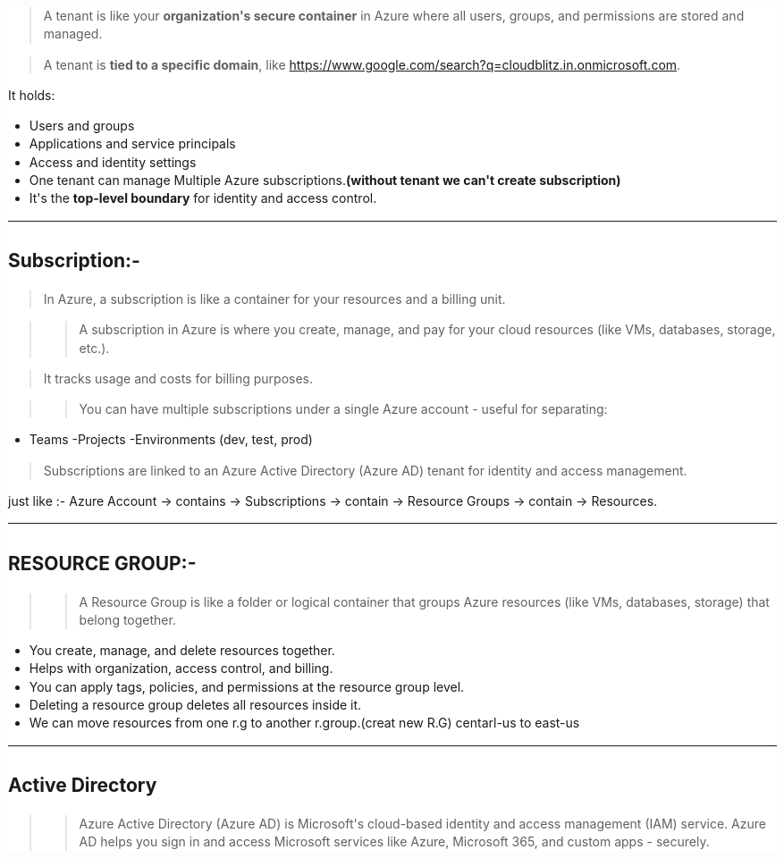 > A tenant is like your **organization's secure container** in Azure where all users, groups, and permissions are stored and managed.

> A tenant is **tied to a specific domain**, like https://www.google.com/search?q=cloudblitz.in.onmicrosoft.com.

It holds:
- Users and groups
- Applications and service principals
- Access and identity settings
- One tenant can manage Multiple Azure subscriptions.**(without tenant we can't create subscription)**
- It's the **top-level boundary** for identity and access control.

---

## Subscription:-

> In Azure, a subscription is like a container for your resources and a billing unit.

> > A subscription in Azure is where you create, manage, and pay for your cloud resources (like VMs, databases, storage, etc.).

> It tracks usage and costs for billing purposes.

> > You can have multiple subscriptions under a single Azure account - useful for separating:

- Teams -Projects -Environments (dev, test, prod)

> Subscriptions are linked to an Azure Active Directory (Azure AD) tenant for identity and access management.

just like :- Azure Account → contains → Subscriptions → contain → Resource Groups → contain → Resources.


---

## RESOURCE GROUP:-

> > A Resource Group is like a folder or logical container that groups Azure resources (like VMs, databases, storage) that belong together.

- You create, manage, and delete resources together.
- Helps with organization, access control, and billing.
- You can apply tags, policies, and permissions at the resource group level.
- Deleting a resource group deletes all resources inside it.
- We can move resources from one r.g to another r.group.(creat new R.G) centarl-us to east-us

---

## Active Directory

> > Azure Active Directory (Azure AD) is Microsoft's cloud-based identity and access management (IAM) service. Azure AD helps you sign in and access Microsoft services like Azure, Microsoft 365, and custom apps - securely.

